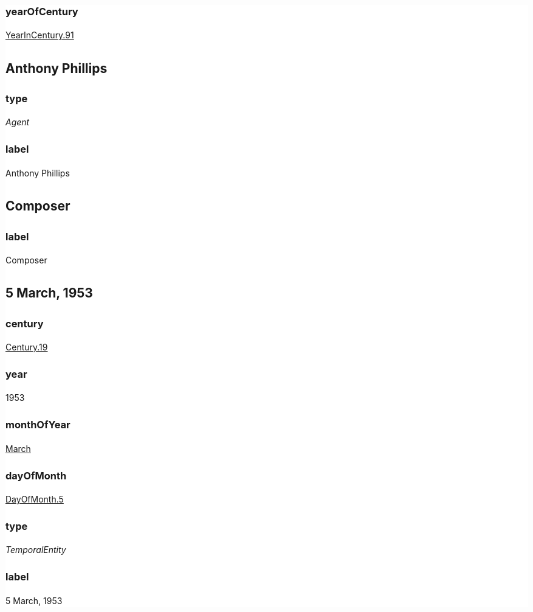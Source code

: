 ### yearOfCentury


[YearInCentury.91](#YearInCentury.91)

## Anthony Phillips

### type


*Agent*

### label


Anthony Phillips

## Composer

### label


Composer

## 5 March, 1953

### century


[Century.19](#Century.19)

### year


1953

### monthOfYear


[March](#March)

### dayOfMonth


[DayOfMonth.5](#DayOfMonth.5)

### type


*TemporalEntity*

### label


5 March, 1953

